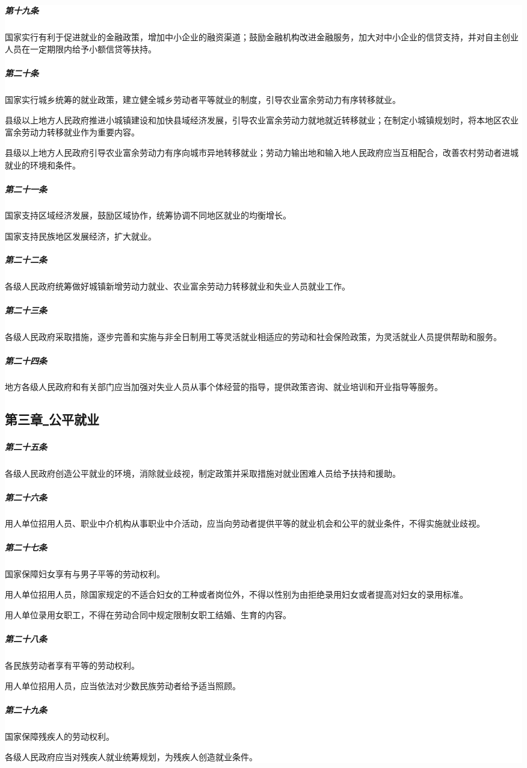 ##### 第十九条

国家实行有利于促进就业的金融政策，增加中小企业的融资渠道；鼓励金融机构改进金融服务，加大对中小企业的信贷支持，并对自主创业人员在一定期限内给予小额信贷等扶持。

##### 第二十条

国家实行城乡统筹的就业政策，建立健全城乡劳动者平等就业的制度，引导农业富余劳动力有序转移就业。

县级以上地方人民政府推进小城镇建设和加快县域经济发展，引导农业富余劳动力就地就近转移就业；在制定小城镇规划时，将本地区农业富余劳动力转移就业作为重要内容。

县级以上地方人民政府引导农业富余劳动力有序向城市异地转移就业；劳动力输出地和输入地人民政府应当互相配合，改善农村劳动者进城就业的环境和条件。

##### 第二十一条

国家支持区域经济发展，鼓励区域协作，统筹协调不同地区就业的均衡增长。

国家支持民族地区发展经济，扩大就业。

##### 第二十二条

各级人民政府统筹做好城镇新增劳动力就业、农业富余劳动力转移就业和失业人员就业工作。

##### 第二十三条

各级人民政府采取措施，逐步完善和实施与非全日制用工等灵活就业相适应的劳动和社会保险政策，为灵活就业人员提供帮助和服务。

##### 第二十四条

地方各级人民政府和有关部门应当加强对失业人员从事个体经营的指导，提供政策咨询、就业培训和开业指导等服务。

## 第三章_公平就业

##### 第二十五条

各级人民政府创造公平就业的环境，消除就业歧视，制定政策并采取措施对就业困难人员给予扶持和援助。

##### 第二十六条

用人单位招用人员、职业中介机构从事职业中介活动，应当向劳动者提供平等的就业机会和公平的就业条件，不得实施就业歧视。

##### 第二十七条

国家保障妇女享有与男子平等的劳动权利。

用人单位招用人员，除国家规定的不适合妇女的工种或者岗位外，不得以性别为由拒绝录用妇女或者提高对妇女的录用标准。

用人单位录用女职工，不得在劳动合同中规定限制女职工结婚、生育的内容。

##### 第二十八条

各民族劳动者享有平等的劳动权利。

用人单位招用人员，应当依法对少数民族劳动者给予适当照顾。

##### 第二十九条

国家保障残疾人的劳动权利。

各级人民政府应当对残疾人就业统筹规划，为残疾人创造就业条件。
